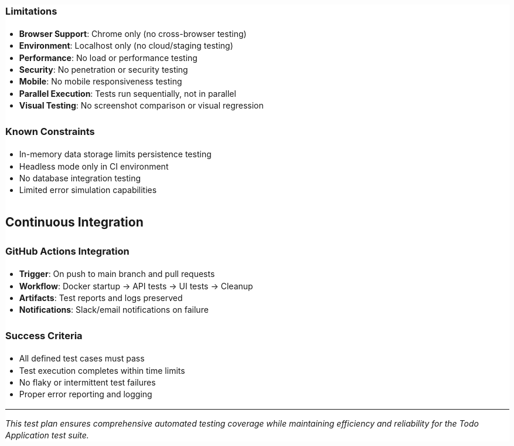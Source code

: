 ### Limitations
- **Browser Support**: Chrome only (no cross-browser testing)
- **Environment**: Localhost only (no cloud/staging testing)
- **Performance**: No load or performance testing
- **Security**: No penetration or security testing
- **Mobile**: No mobile responsiveness testing
- **Parallel Execution**: Tests run sequentially, not in parallel
- **Visual Testing**: No screenshot comparison or visual regression

### Known Constraints
- In-memory data storage limits persistence testing
- Headless mode only in CI environment
- No database integration testing
- Limited error simulation capabilities

## Continuous Integration

### GitHub Actions Integration
- **Trigger**: On push to main branch and pull requests
- **Workflow**: Docker startup → API tests → UI tests → Cleanup
- **Artifacts**: Test reports and logs preserved
- **Notifications**: Slack/email notifications on failure

### Success Criteria
- All defined test cases must pass
- Test execution completes within time limits
- No flaky or intermittent test failures
- Proper error reporting and logging

---

*This test plan ensures comprehensive automated testing coverage while maintaining efficiency and reliability for the Todo Application test suite.*